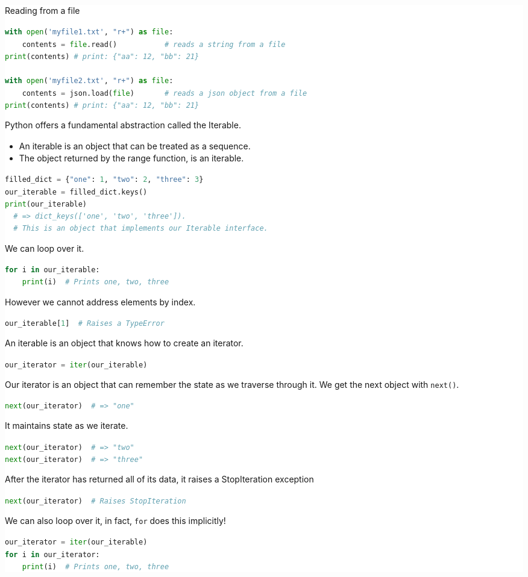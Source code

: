 Reading from a file
```python
with open('myfile1.txt', "r+") as file:
    contents = file.read()           # reads a string from a file
print(contents) # print: {"aa": 12, "bb": 21}

with open('myfile2.txt', "r+") as file:
    contents = json.load(file)       # reads a json object from a file
print(contents) # print: {"aa": 12, "bb": 21}
```

Python offers a fundamental abstraction called the Iterable.
- An iterable is an object that can be treated as a sequence.
- The object returned by the range function, is an iterable.
```python
filled_dict = {"one": 1, "two": 2, "three": 3}
our_iterable = filled_dict.keys()
print(our_iterable)  
  # => dict_keys(['one', 'two', 'three']). 
  # This is an object that implements our Iterable interface.
```

We can loop over it.
```python
for i in our_iterable:
    print(i)  # Prints one, two, three
```

However we cannot address elements by index.
```python
our_iterable[1]  # Raises a TypeError
```

An iterable is an object that knows how to create an iterator.
```python
our_iterator = iter(our_iterable)
```

Our iterator is an object that can remember the state as we traverse through it.
We get the next object with `next()`.
```python
next(our_iterator)  # => "one"
```

It maintains state as we iterate.
```python
next(our_iterator)  # => "two"
next(our_iterator)  # => "three"
```

After the iterator has returned all of its data, it raises a StopIteration exception
```python
next(our_iterator)  # Raises StopIteration
```

We can also loop over it, in fact, `for` does this implicitly!
```python
our_iterator = iter(our_iterable)
for i in our_iterator:
    print(i)  # Prints one, two, three
```
